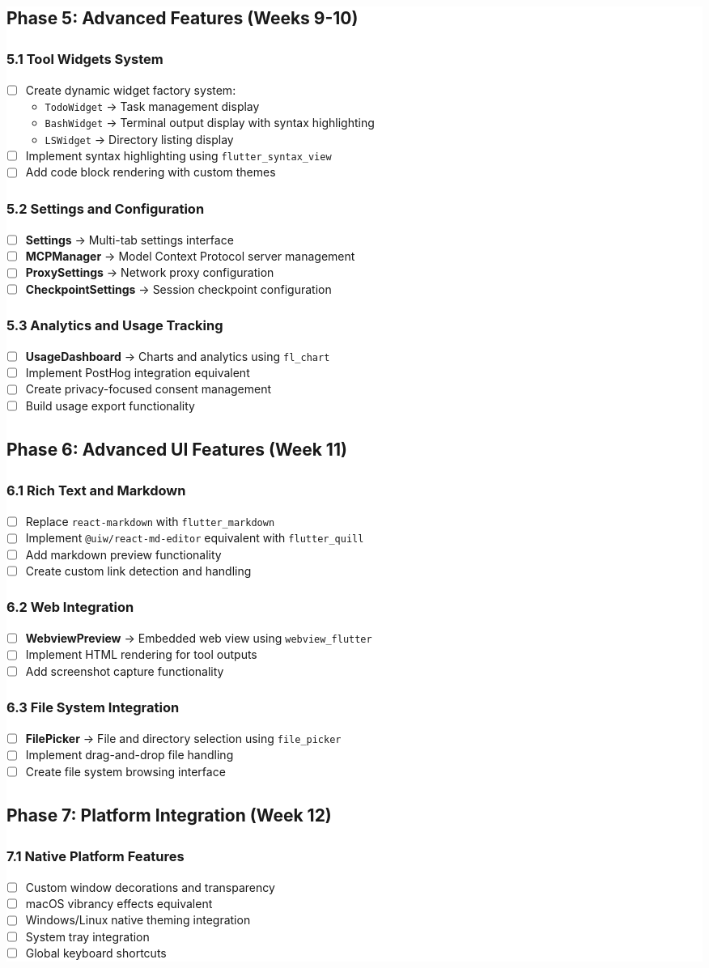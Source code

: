 ## Phase 5: Advanced Features (Weeks 9-10)

### 5.1 Tool Widgets System
- [ ] Create dynamic widget factory system:
  - `TodoWidget` → Task management display
  - `BashWidget` → Terminal output display with syntax highlighting
  - `LSWidget` → Directory listing display
- [ ] Implement syntax highlighting using `flutter_syntax_view`
- [ ] Add code block rendering with custom themes

### 5.2 Settings and Configuration
- [ ] **Settings** → Multi-tab settings interface
- [ ] **MCPManager** → Model Context Protocol server management
- [ ] **ProxySettings** → Network proxy configuration
- [ ] **CheckpointSettings** → Session checkpoint configuration

### 5.3 Analytics and Usage Tracking
- [ ] **UsageDashboard** → Charts and analytics using `fl_chart`
- [ ] Implement PostHog integration equivalent
- [ ] Create privacy-focused consent management
- [ ] Build usage export functionality

## Phase 6: Advanced UI Features (Week 11)

### 6.1 Rich Text and Markdown
- [ ] Replace `react-markdown` with `flutter_markdown`
- [ ] Implement `@uiw/react-md-editor` equivalent with `flutter_quill`
- [ ] Add markdown preview functionality
- [ ] Create custom link detection and handling

### 6.2 Web Integration
- [ ] **WebviewPreview** → Embedded web view using `webview_flutter`
- [ ] Implement HTML rendering for tool outputs
- [ ] Add screenshot capture functionality

### 6.3 File System Integration
- [ ] **FilePicker** → File and directory selection using `file_picker`
- [ ] Implement drag-and-drop file handling
- [ ] Create file system browsing interface

## Phase 7: Platform Integration (Week 12)

### 7.1 Native Platform Features
- [ ] Custom window decorations and transparency
- [ ] macOS vibrancy effects equivalent
- [ ] Windows/Linux native theming integration
- [ ] System tray integration
- [ ] Global keyboard shortcuts

